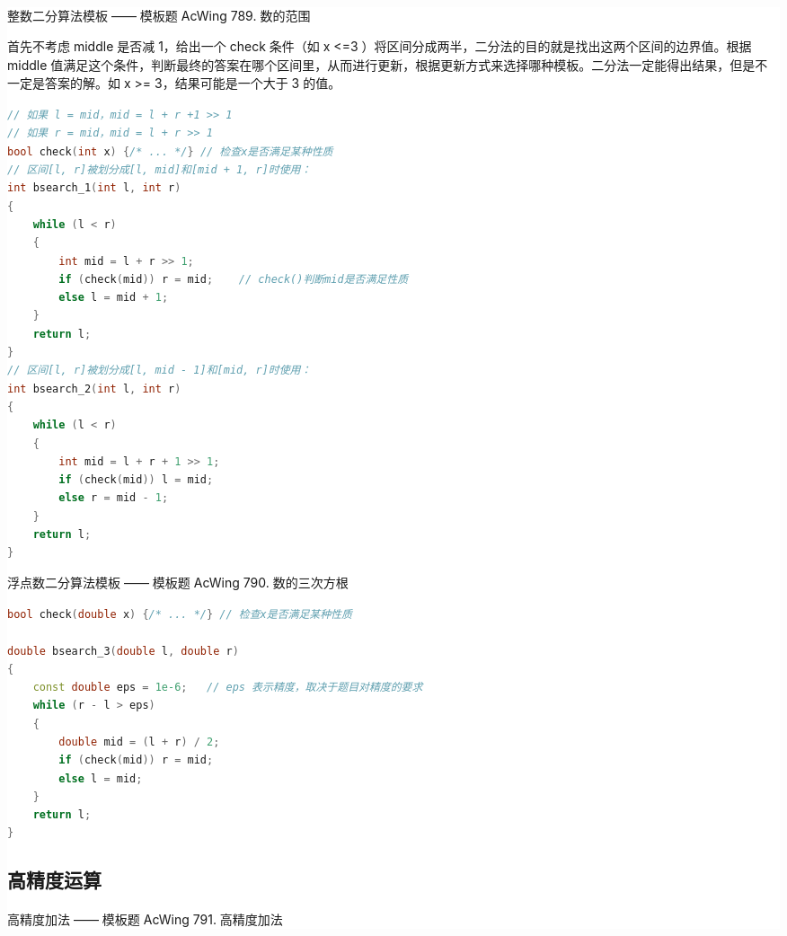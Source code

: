 整数二分算法模板 —— 模板题 AcWing 789. 数的范围

首先不考虑 middle 是否减 1，给出一个 check 条件（如 x <=3 ）将区间分成两半，二分法的目的就是找出这两个区间的边界值。根据 middle 值满足这个条件，判断最终的答案在哪个区间里，从而进行更新，根据更新方式来选择哪种模板。二分法一定能得出结果，但是不一定是答案的解。如 x >= 3，结果可能是一个大于 3 的值。

```c++
// 如果 l = mid，mid = l + r +1 >> 1
// 如果 r = mid，mid = l + r >> 1
bool check(int x) {/* ... */} // 检查x是否满足某种性质
// 区间[l, r]被划分成[l, mid]和[mid + 1, r]时使用：
int bsearch_1(int l, int r)
{
    while (l < r)
    {
        int mid = l + r >> 1;
        if (check(mid)) r = mid;    // check()判断mid是否满足性质
        else l = mid + 1;
    }
    return l;
}
// 区间[l, r]被划分成[l, mid - 1]和[mid, r]时使用：
int bsearch_2(int l, int r)
{
    while (l < r)
    {
        int mid = l + r + 1 >> 1;
        if (check(mid)) l = mid;
        else r = mid - 1;
    }
    return l;
}
```
浮点数二分算法模板 —— 模板题 AcWing 790. 数的三次方根

```c++
bool check(double x) {/* ... */} // 检查x是否满足某种性质

double bsearch_3(double l, double r)
{
    const double eps = 1e-6;   // eps 表示精度，取决于题目对精度的要求
    while (r - l > eps)
    {
        double mid = (l + r) / 2;
        if (check(mid)) r = mid;
        else l = mid;
    }
    return l;
}
```
## 高精度运算

高精度加法 —— 模板题 AcWing 791. 高精度加法
